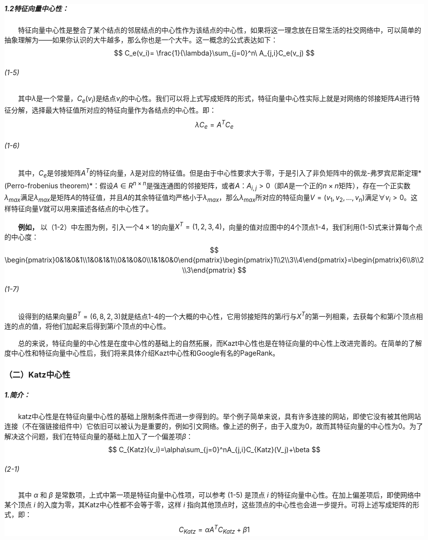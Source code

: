 ##### 1.2特征向量中心性：

&emsp;&emsp;特征向量中心性是整合了某个结点的邻居结点的中心性作为该结点的中心性，如果将这一理念放在日常生活的社交网络中，可以简单的抽象理解为——如果你认识的大牛越多，那么你也是一个大牛。这一概念的公式表达如下：
$$
C_e(v_i)= \frac{1}{\lambda}\sum_{j=0}^n\  A_{j,i}C_e(v_j)
$$
###### (1-5)

&emsp;&emsp;其中${\lambda}$是一个常量，$C_e(v_i)$是结点$v_i$的中心性。我们可以将上式写成矩阵的形式，特征向量中心性实际上就是对网络的邻接矩阵$A$进行特征分解，选择最大特征值所对应的特征向量作为各结点的中心性。即：
$$
\lambda C_e=A^TC_e
$$

###### (1-6)

&emsp;&emsp;其中，$C_e$是邻接矩阵$A^T$的特征向量，$\lambda$是对应的特征值。但是由于中心性要求大于零，于是引入了非负矩阵中的佩龙-弗罗宾尼斯定理*(Perro-frobenius theorem)*：假设$A\in{R^{n\times n}}$是强连通图的邻接矩阵，或者$A$：$A_{i,j}>0$（即$A$是一个正的$n\times n$矩阵），存在一个正实数$\lambda_{max}$满足$\lambda_{max}$是矩阵$A$的特征值，并且$A$的其余特征值均严格小于$\lambda_{max}$，那么$\lambda_{max}$所对应的特征向量$V=(v_1,v_2,…,v_n)$满足$\forall v_i>0$。这样特征向量$V$就可以用来描述各结点的中心性了。

&emsp;&emsp;**例如，** 以（1-2）中左图为例，引入一个$4\times1$的向量$X^T=(1,2,3,4)$，向量的值对应图中的4个顶点1-4，我们利用(1-5)式来计算每个点的中心度：
$$
\begin{pmatrix}0&1&0&1\\1&0&1&1\\0&1&0&0\\1&1&0&0\end{pmatrix}\begin{pmatrix}1\\2\\3\\4\end{pmatrix}=\begin{pmatrix}6\\8\\2\\3\end{pmatrix}
$$

###### (1-7)

&emsp;&emsp;设得到的结果向量$B^T=(6,8,2,3)$就是结点1-4的一个大概的中心性，它用邻接矩阵的第$i$行与$X^T$的第一列相乘，去获每个和第$i$个顶点相连的点的值，将他们加起来后得到第$i$个顶点的中心性。

&emsp;&emsp;总的来说，特征向量的中心性是在度中心性的基础上的自然拓展，而Kazt中心性也是在特征向量的中心性上改进完善的。在简单的了解度中心性和特征向量中心性后，我们将来具体介绍Kazt中心性和Google有名的PageRank。



### （二）Katz中心性

##### 1.简介：

&emsp;&emsp;katz中心性是在特征向量中心性的基础上限制条件而进一步得到的。举个例子简单来说，具有许多连接的网站，即使它没有被其他网站连接（不在强链接组件中）它依旧可以被认为是重要的，例如引文网络。像上述的例子，由于入度为0，故而其特征向量的中心性为0。为了解决这个问题，我们在特征向量的基础上加入了一个偏差项$\beta$：
$$
C_{Katz}(v_i)=\alpha\sum_{j=0}^nA_{j,i}C_{Katz}(V_j)+\beta
$$

###### (2-1)

&emsp;&emsp;其中 $\alpha$ 和 $\beta$ 是常数项，上式中第一项是特征向量中心性项，可以参考 (1-5) 是顶点 $i$ 的特征向量中心性。在加上偏差项后，即使网络中某个顶点 $i$ 的入度为零，其Katz中心性都不会等于零，这样 $i$ 指向其他顶点时，这些顶点的中心性也会进一步提升。可将上述写成矩阵的形式，即：
$$
C_{Katz}=\alpha A^TC_{Katz}+\beta1
$$

